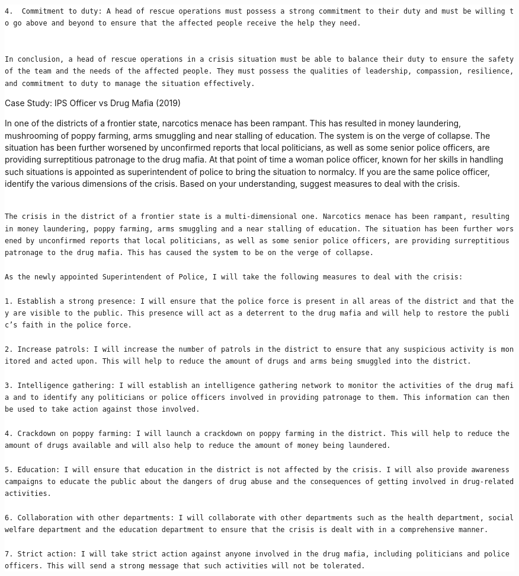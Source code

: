 ```ad-Answer
4.  Commitment to duty: A head of rescue operations must possess a strong commitment to their duty and must be willing to go above and beyond to ensure that the affected people receive the help they need.
    

In conclusion, a head of rescue operations in a crisis situation must be able to balance their duty to ensure the safety of the team and the needs of the affected people. They must possess the qualities of leadership, compassion, resilience, and commitment to duty to manage the situation effectively.

```

Case Study: IPS Officer vs Drug Mafia (2019) 

In one of the districts of a frontier state, narcotics menace has been rampant. This has resulted in money laundering, mushrooming of poppy farming, arms smuggling and near stalling of education. The system is on the verge of collapse. The situation has been further worsened by unconfirmed reports that local politicians, as well as some senior police officers, are providing surreptitious patronage to the drug mafia. At that point of time a woman police officer, known for her skills in handling such situations is appointed as superintendent of police to bring the situation to normalcy. If you are the same police officer, identify the various dimensions of the crisis. Based on your understanding, suggest measures to deal with the crisis.

```ad-Answer

The crisis in the district of a frontier state is a multi-dimensional one. Narcotics menace has been rampant, resulting in money laundering, poppy farming, arms smuggling and a near stalling of education. The situation has been further worsened by unconfirmed reports that local politicians, as well as some senior police officers, are providing surreptitious patronage to the drug mafia. This has caused the system to be on the verge of collapse. 

As the newly appointed Superintendent of Police, I will take the following measures to deal with the crisis:

1. Establish a strong presence: I will ensure that the police force is present in all areas of the district and that they are visible to the public. This presence will act as a deterrent to the drug mafia and will help to restore the public’s faith in the police force. 

2. Increase patrols: I will increase the number of patrols in the district to ensure that any suspicious activity is monitored and acted upon. This will help to reduce the amount of drugs and arms being smuggled into the district. 

3. Intelligence gathering: I will establish an intelligence gathering network to monitor the activities of the drug mafia and to identify any politicians or police officers involved in providing patronage to them. This information can then be used to take action against those involved. 

4. Crackdown on poppy farming: I will launch a crackdown on poppy farming in the district. This will help to reduce the amount of drugs available and will also help to reduce the amount of money being laundered. 

5. Education: I will ensure that education in the district is not affected by the crisis. I will also provide awareness campaigns to educate the public about the dangers of drug abuse and the consequences of getting involved in drug-related activities. 

6. Collaboration with other departments: I will collaborate with other departments such as the health department, social welfare department and the education department to ensure that the crisis is dealt with in a comprehensive manner. 

7. Strict action: I will take strict action against anyone involved in the drug mafia, including politicians and police officers. This will send a strong message that such activities will not be tolerated. 

```